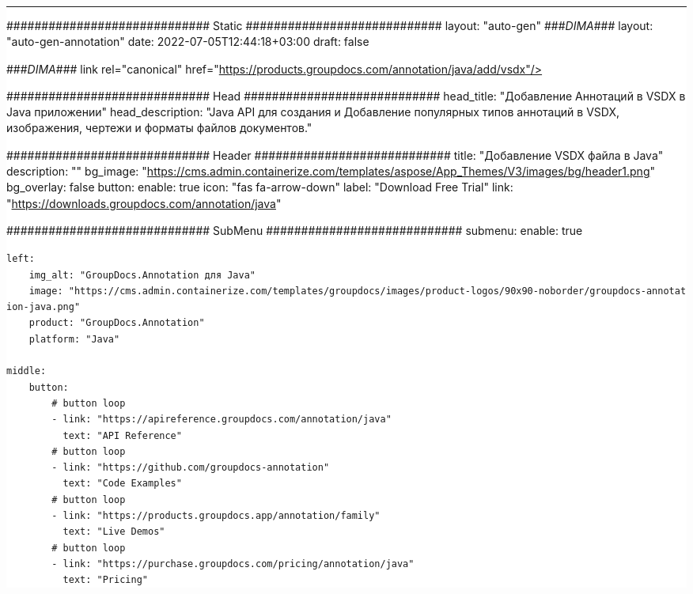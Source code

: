 
---
############################# Static ############################
layout: "auto-gen" ###_DIMA_### layout: "auto-gen-annotation"
date: 2022-07-05T12:44:18+03:00
draft: false

###_DIMA_### link rel="canonical" href="https://products.groupdocs.com/annotation/java/add/vsdx"/>

############################# Head ############################
head_title: "Добавление Аннотаций в VSDX в Java приложении"
head_description: "Java API для создания и Добавление популярных типов аннотаций в VSDX, изображения, чертежи и форматы файлов документов."

############################# Header ############################
title: "Добавление VSDX файла в Java"
description: ""
bg_image: "https://cms.admin.containerize.com/templates/aspose/App_Themes/V3/images/bg/header1.png"
bg_overlay: false
button:
    enable: true
    icon: "fas fa-arrow-down"
    label: "Download Free Trial"
    link: "https://downloads.groupdocs.com/annotation/java"

############################# SubMenu ############################
submenu:
    enable: true

    left:
        img_alt: "GroupDocs.Annotation для Java"
        image: "https://cms.admin.containerize.com/templates/groupdocs/images/product-logos/90x90-noborder/groupdocs-annotation-java.png"
        product: "GroupDocs.Annotation"
        platform: "Java"

    middle:
        button:
            # button loop
            - link: "https://apireference.groupdocs.com/annotation/java"
              text: "API Reference"
            # button loop
            - link: "https://github.com/groupdocs-annotation"
              text: "Code Examples"
            # button loop
            - link: "https://products.groupdocs.app/annotation/family"
              text: "Live Demos"
            # button loop
            - link: "https://purchase.groupdocs.com/pricing/annotation/java"
              text: "Pricing"
